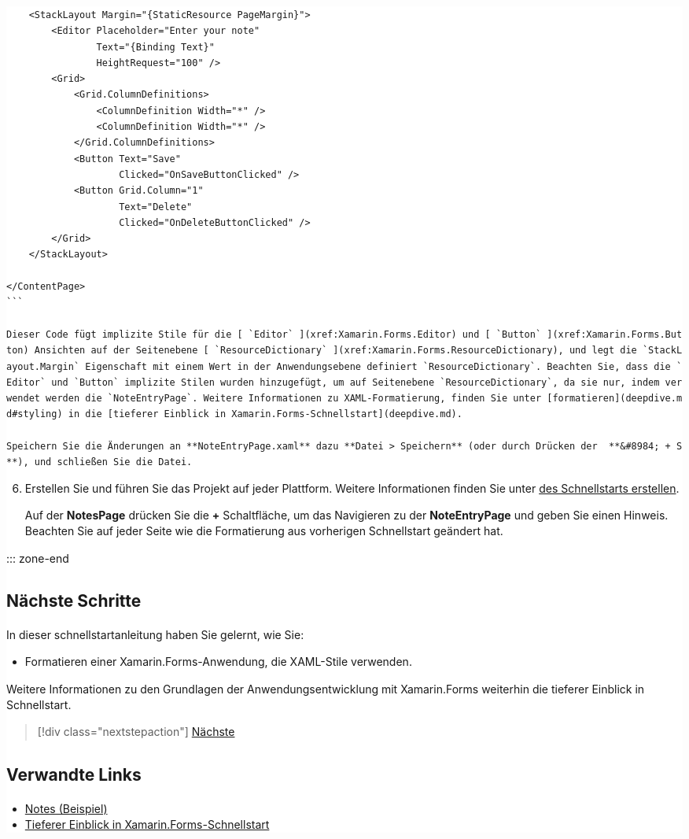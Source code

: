         <StackLayout Margin="{StaticResource PageMargin}">
            <Editor Placeholder="Enter your note"
                    Text="{Binding Text}"
                    HeightRequest="100" />
            <Grid>
                <Grid.ColumnDefinitions>
                    <ColumnDefinition Width="*" />
                    <ColumnDefinition Width="*" />
                </Grid.ColumnDefinitions>
                <Button Text="Save"
                        Clicked="OnSaveButtonClicked" />
                <Button Grid.Column="1"
                        Text="Delete"
                        Clicked="OnDeleteButtonClicked" />
            </Grid>
        </StackLayout>

    </ContentPage>
    ```

    Dieser Code fügt implizite Stile für die [ `Editor` ](xref:Xamarin.Forms.Editor) und [ `Button` ](xref:Xamarin.Forms.Button) Ansichten auf der Seitenebene [ `ResourceDictionary` ](xref:Xamarin.Forms.ResourceDictionary), und legt die `StackLayout.Margin` Eigenschaft mit einem Wert in der Anwendungsebene definiert `ResourceDictionary`. Beachten Sie, dass die `Editor` und `Button` implizite Stilen wurden hinzugefügt, um auf Seitenebene `ResourceDictionary`, da sie nur, indem verwendet werden die `NoteEntryPage`. Weitere Informationen zu XAML-Formatierung, finden Sie unter [formatieren](deepdive.md#styling) in die [tieferer Einblick in Xamarin.Forms-Schnellstart](deepdive.md).

    Speichern Sie die Änderungen an **NoteEntryPage.xaml** dazu **Datei > Speichern** (oder durch Drücken der  **&#8984; + S**), und schließen Sie die Datei.

6. Erstellen Sie und führen Sie das Projekt auf jeder Plattform. Weitere Informationen finden Sie unter [des Schnellstarts erstellen](single-page.md#building-the-quickstart).

    Auf der **NotesPage** drücken Sie die **+** Schaltfläche, um das Navigieren zu der **NoteEntryPage** und geben Sie einen Hinweis. Beachten Sie auf jeder Seite wie die Formatierung aus vorherigen Schnellstart geändert hat.

::: zone-end


## <a name="next-steps"></a>Nächste Schritte

In dieser schnellstartanleitung haben Sie gelernt, wie Sie:

- Formatieren einer Xamarin.Forms-Anwendung, die XAML-Stile verwenden.

Weitere Informationen zu den Grundlagen der Anwendungsentwicklung mit Xamarin.Forms weiterhin die tieferer Einblick in Schnellstart.

> [!div class="nextstepaction"]
> [Nächste](deepdive.md)

## <a name="related-links"></a>Verwandte Links

- [Notes (Beispiel)](https://developer.xamarin.com/samples/xamarin-forms/GetStarted/Notes/Styled/)
- [Tieferer Einblick in Xamarin.Forms-Schnellstart](deepdive.md)
